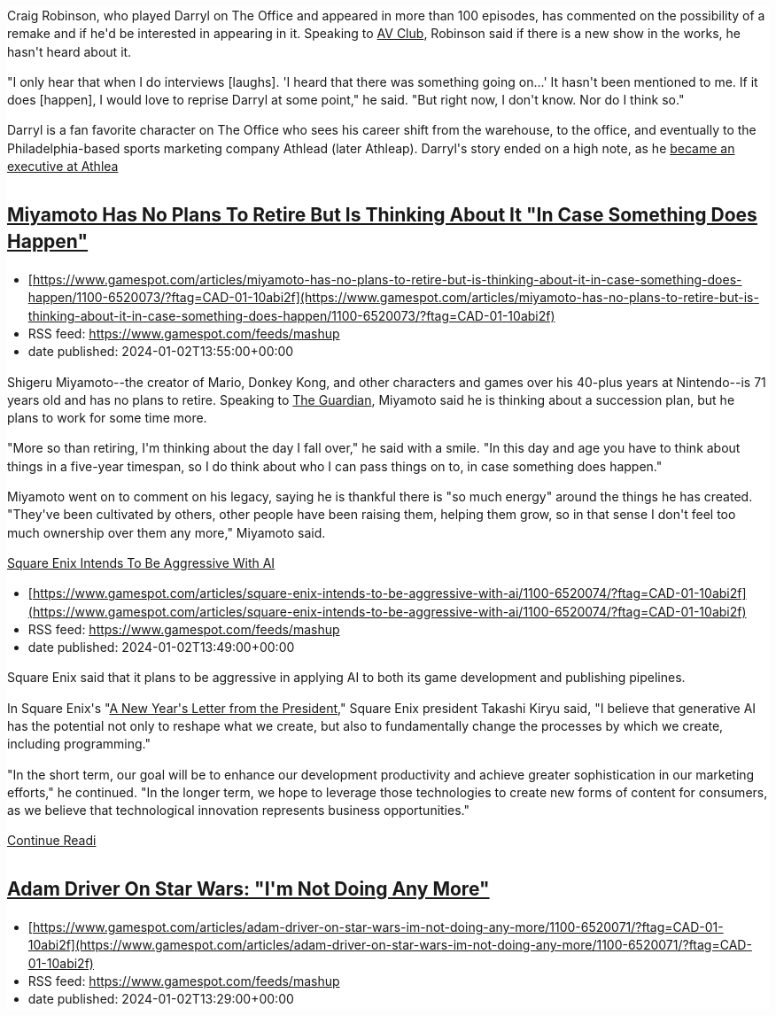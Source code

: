 <p>Craig Robinson, who played Darryl on The Office and appeared in more than 100 episodes, has commented on the possibility of a remake and if he'd be interested in appearing in it. Speaking to <a href="https://www.avclub.com/craig-robinson-is-down-for-a-reboot-of-the-office-1851129551">AV Club</a>, Robinson said if there is a new show in the works, he hasn't heard about it.</p><p>"I only hear that when I do interviews [laughs]. 'I heard that there was something going on...' It hasn't been mentioned to me. If it does [happen], I would love to reprise Darryl at some point," he said. "But right now, I don't know. Nor do I think so."</p><div>          </div><p>Darryl is a fan favorite character on The Office who sees his career shift from the warehouse, to the office, and eventually to the Philadelphia-based sports marketing company Athlead (later Athleap). Darryl's story ended on a high note, as he <a href="https://theoffice.fandom.com/wiki/Darryl_Philbin">became an executive at Athlea

## Miyamoto Has No Plans To Retire But Is Thinking About It "In Case Something Does Happen"
 - [https://www.gamespot.com/articles/miyamoto-has-no-plans-to-retire-but-is-thinking-about-it-in-case-something-does-happen/1100-6520073/?ftag=CAD-01-10abi2f](https://www.gamespot.com/articles/miyamoto-has-no-plans-to-retire-but-is-thinking-about-it-in-case-something-does-happen/1100-6520073/?ftag=CAD-01-10abi2f)
 - RSS feed: https://www.gamespot.com/feeds/mashup
 - date published: 2024-01-02T13:55:00+00:00

<p>Shigeru Miyamoto--the creator of Mario, Donkey Kong, and other characters and games over his 40-plus years at Nintendo--is 71 years old and has no plans to retire. Speaking to <a href="https://www.theguardian.com/culture/2023/dec/30/nintendo-shigeru-miyamoto-interview-mario-zelda-switch-pikmin-splatoon">The Guardian</a>, Miyamoto said he is thinking about a succession plan, but he plans to work for some time more.</p><p>"More so than retiring, I'm thinking about the day I fall over," he said with a smile. "In this day and age you have to think about things in a five-year timespan, so I do think about who I can pass things on to, in case something does happen."</p><p>Miyamoto went on to comment on his legacy, saying he is thankful there is "so much energy" around the things he has created. "They've been cultivated by others, other people have been raising them, helping them grow, so in that sense I don't feel too much ownership over them any more," Miyamoto said.</p><a href="https:

## Square Enix Intends To Be Aggressive With AI
 - [https://www.gamespot.com/articles/square-enix-intends-to-be-aggressive-with-ai/1100-6520074/?ftag=CAD-01-10abi2f](https://www.gamespot.com/articles/square-enix-intends-to-be-aggressive-with-ai/1100-6520074/?ftag=CAD-01-10abi2f)
 - RSS feed: https://www.gamespot.com/feeds/mashup
 - date published: 2024-01-02T13:49:00+00:00

<p>Square Enix said that it plans to be aggressive in applying AI to both its game development and publishing pipelines.</p><p>In Square Enix's "<a href="https://www.hd.square-enix.com/eng/news/2024/html/a_new_years_letter_from_the_president_4.html">A New Year's Letter from the President</a>," Square Enix president Takashi Kiryu said, "I believe that generative AI has the potential not only to reshape what we create, but also to fundamentally change the processes by which we create, including programming."</p><p>"In the short term, our goal will be to enhance our development productivity and achieve greater sophistication in our marketing efforts," he continued. "In the longer term, we hope to leverage those technologies to create new forms of content for consumers, as we believe that technological innovation represents business opportunities."</p><a href="https://www.gamespot.com/articles/square-enix-intends-to-be-aggressive-with-ai/1100-6520074/?ftag=CAD-01-10abi2f/">Continue Readi

## Adam Driver On Star Wars: "I'm Not Doing Any More"
 - [https://www.gamespot.com/articles/adam-driver-on-star-wars-im-not-doing-any-more/1100-6520071/?ftag=CAD-01-10abi2f](https://www.gamespot.com/articles/adam-driver-on-star-wars-im-not-doing-any-more/1100-6520071/?ftag=CAD-01-10abi2f)
 - RSS feed: https://www.gamespot.com/feeds/mashup
 - date published: 2024-01-02T13:29:00+00:00
